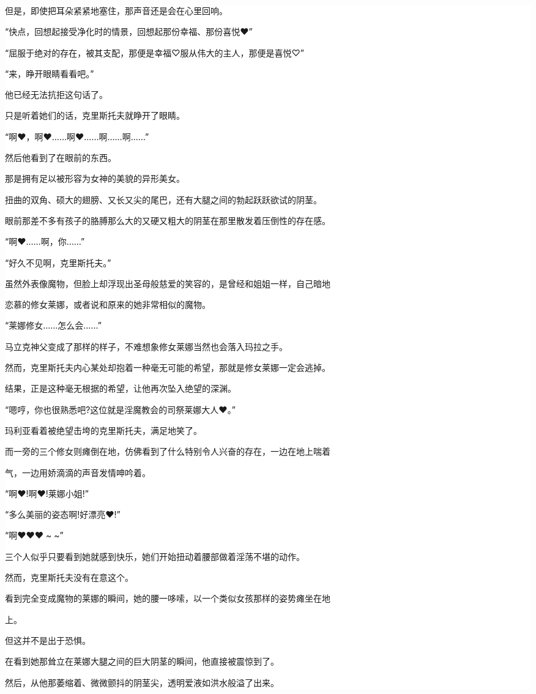 但是，即使把耳朵紧紧地塞住，那声音还是会在心里回响。

“快点，回想起接受净化时的情景，回想起那份幸福、那份喜悦❤”

“屈服于绝对的存在，被其支配，那便是幸福♡服从伟大的主人，那便是喜悦♡”

“来，睁开眼睛看看吧。”

他已经无法抗拒这句话了。

只是听着她们的话，克里斯托夫就睁开了眼睛。

“啊❤，啊❤……啊❤……啊……啊……”

然后他看到了在眼前的东西。

那是拥有足以被形容为女神的美貌的异形美女。

扭曲的双角、硕大的翅膀、又长又尖的尾巴，还有大腿之间的勃起跃跃欲试的阴茎。

眼前那差不多有孩子的胳膊那么大的又硬又粗大的阴茎在那里散发着压倒性的存在感。

“啊❤……啊，你……”

“好久不见啊，克里斯托夫。”

虽然外表像魔物，但脸上却浮现出圣母般慈爱的笑容的，是曾经和姐姐一样，自己暗地

恋慕的修女莱娜，或者说和原来的她非常相似的魔物。

“莱娜修女……怎么会……”

马立克神父变成了那样的样子，不难想象修女莱娜当然也会落入玛拉之手。

然而，克里斯托夫内心某处却抱着一种毫无可能的希望，那就是修女莱娜一定会逃掉。

结果，正是这种毫无根据的希望，让他再次坠入绝望的深渊。

“嗯哼，你也很熟悉吧?这位就是淫魔教会的司祭莱娜大人❤。”

玛利亚看着被绝望击垮的克里斯托夫，满足地笑了。

而一旁的三个修女则瘫倒在地，仿佛看到了什么特别令人兴奋的存在，一边在地上喘着

气，一边用娇滴滴的声音发情呻吟着。

“啊❤!啊❤!莱娜小姐!”

“多么美丽的姿态啊!好漂亮❤!”

“啊❤❤❤ ~ ~”

三个人似乎只要看到她就感到快乐，她们开始扭动着腰部做着淫荡不堪的动作。

然而，克里斯托夫没有在意这个。

看到完全变成魔物的莱娜的瞬间，她的腰一哆嗦，以一个类似女孩那样的姿势瘫坐在地

上。

但这并不是出于恐惧。

在看到她那耸立在莱娜大腿之间的巨大阴茎的瞬间，他直接被震惊到了。

然后，从他那萎缩着、微微颤抖的阴茎尖，透明爱液如洪水般溢了出来。
